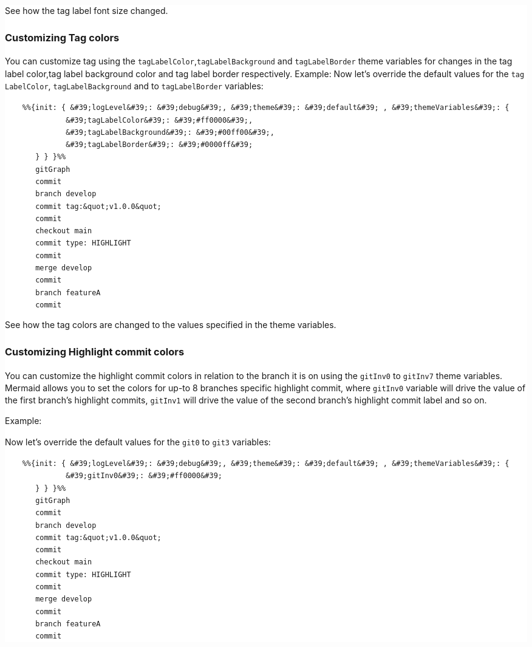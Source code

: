
See how the tag label font size changed.

### Customizing Tag colors

You can customize tag using the `tagLabelColor`,`tagLabelBackground` and
`tagLabelBorder` theme variables for changes in the tag label color,tag
label background color and tag label border respectively. Example: Now
let’s override the default values for the `tagLabelColor`,
`tagLabelBackground` and to `tagLabelBorder` variables:

``` mermaid
    %%{init: { &#39;logLevel&#39;: &#39;debug&#39;, &#39;theme&#39;: &#39;default&#39; , &#39;themeVariables&#39;: {
              &#39;tagLabelColor&#39;: &#39;#ff0000&#39;,
              &#39;tagLabelBackground&#39;: &#39;#00ff00&#39;,
              &#39;tagLabelBorder&#39;: &#39;#0000ff&#39;
       } } }%%
       gitGraph
       commit
       branch develop
       commit tag:&quot;v1.0.0&quot;
       commit
       checkout main
       commit type: HIGHLIGHT
       commit
       merge develop
       commit
       branch featureA
       commit

```

See how the tag colors are changed to the values specified in the theme
variables.

### Customizing Highlight commit colors

You can customize the highlight commit colors in relation to the branch
it is on using the `gitInv0` to `gitInv7` theme variables. Mermaid
allows you to set the colors for up-to 8 branches specific highlight
commit, where `gitInv0` variable will drive the value of the first
branch’s highlight commits, `gitInv1` will drive the value of the second
branch’s highlight commit label and so on.

Example:

Now let’s override the default values for the `git0` to `git3`
variables:

``` mermaid
    %%{init: { &#39;logLevel&#39;: &#39;debug&#39;, &#39;theme&#39;: &#39;default&#39; , &#39;themeVariables&#39;: {
              &#39;gitInv0&#39;: &#39;#ff0000&#39;
       } } }%%
       gitGraph
       commit
       branch develop
       commit tag:&quot;v1.0.0&quot;
       commit
       checkout main
       commit type: HIGHLIGHT
       commit
       merge develop
       commit
       branch featureA
       commit
```